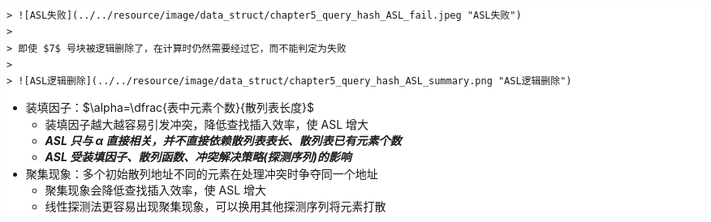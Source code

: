     > ![ASL失败](../../resource/image/data_struct/chapter5_query_hash_ASL_fail.jpeg "ASL失败")
    >
    > 即使 $7$ 号块被逻辑删除了，在计算时仍然需要经过它，而不能判定为失败
    >
    > ![ASL逻辑删除](../../resource/image/data_struct/chapter5_query_hash_ASL_summary.png "ASL逻辑删除")
  * 装填因子：$\alpha=\dfrac{表中元素个数}{散列表长度}$
    * 装填因子越大越容易引发冲突，降低查找插入效率，使 $\text{ASL}$ 增大
    * ***$\text{ASL}$ 只与 $\alpha$ 直接相关，并不直接依赖散列表表长、散列表已有元素个数***
    * ***$\text{ASL}$ 受装填因子、散列函数、冲突解决策略(探测序列)的影响***
  * 聚集现象：多个初始散列地址不同的元素在处理冲突时争夺同一个地址
    * 聚集现象会降低查找插入效率，使 $\text{ASL}$ 增大
    * 线性探测法更容易出现聚集现象，可以换用其他探测序列将元素打散
